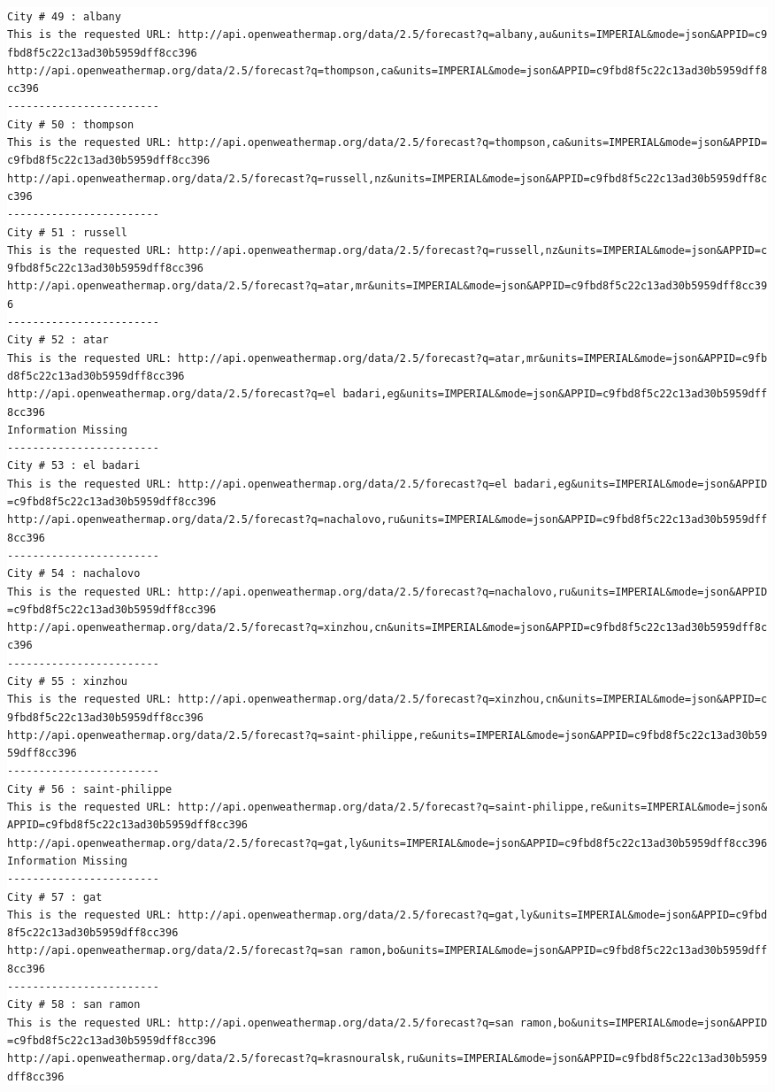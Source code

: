     City # 49 : albany
    This is the requested URL: http://api.openweathermap.org/data/2.5/forecast?q=albany,au&units=IMPERIAL&mode=json&APPID=c9fbd8f5c22c13ad30b5959dff8cc396
    http://api.openweathermap.org/data/2.5/forecast?q=thompson,ca&units=IMPERIAL&mode=json&APPID=c9fbd8f5c22c13ad30b5959dff8cc396
    ------------------------
    City # 50 : thompson
    This is the requested URL: http://api.openweathermap.org/data/2.5/forecast?q=thompson,ca&units=IMPERIAL&mode=json&APPID=c9fbd8f5c22c13ad30b5959dff8cc396
    http://api.openweathermap.org/data/2.5/forecast?q=russell,nz&units=IMPERIAL&mode=json&APPID=c9fbd8f5c22c13ad30b5959dff8cc396
    ------------------------
    City # 51 : russell
    This is the requested URL: http://api.openweathermap.org/data/2.5/forecast?q=russell,nz&units=IMPERIAL&mode=json&APPID=c9fbd8f5c22c13ad30b5959dff8cc396
    http://api.openweathermap.org/data/2.5/forecast?q=atar,mr&units=IMPERIAL&mode=json&APPID=c9fbd8f5c22c13ad30b5959dff8cc396
    ------------------------
    City # 52 : atar
    This is the requested URL: http://api.openweathermap.org/data/2.5/forecast?q=atar,mr&units=IMPERIAL&mode=json&APPID=c9fbd8f5c22c13ad30b5959dff8cc396
    http://api.openweathermap.org/data/2.5/forecast?q=el badari,eg&units=IMPERIAL&mode=json&APPID=c9fbd8f5c22c13ad30b5959dff8cc396
    Information Missing
    ------------------------
    City # 53 : el badari
    This is the requested URL: http://api.openweathermap.org/data/2.5/forecast?q=el badari,eg&units=IMPERIAL&mode=json&APPID=c9fbd8f5c22c13ad30b5959dff8cc396
    http://api.openweathermap.org/data/2.5/forecast?q=nachalovo,ru&units=IMPERIAL&mode=json&APPID=c9fbd8f5c22c13ad30b5959dff8cc396
    ------------------------
    City # 54 : nachalovo
    This is the requested URL: http://api.openweathermap.org/data/2.5/forecast?q=nachalovo,ru&units=IMPERIAL&mode=json&APPID=c9fbd8f5c22c13ad30b5959dff8cc396
    http://api.openweathermap.org/data/2.5/forecast?q=xinzhou,cn&units=IMPERIAL&mode=json&APPID=c9fbd8f5c22c13ad30b5959dff8cc396
    ------------------------
    City # 55 : xinzhou
    This is the requested URL: http://api.openweathermap.org/data/2.5/forecast?q=xinzhou,cn&units=IMPERIAL&mode=json&APPID=c9fbd8f5c22c13ad30b5959dff8cc396
    http://api.openweathermap.org/data/2.5/forecast?q=saint-philippe,re&units=IMPERIAL&mode=json&APPID=c9fbd8f5c22c13ad30b5959dff8cc396
    ------------------------
    City # 56 : saint-philippe
    This is the requested URL: http://api.openweathermap.org/data/2.5/forecast?q=saint-philippe,re&units=IMPERIAL&mode=json&APPID=c9fbd8f5c22c13ad30b5959dff8cc396
    http://api.openweathermap.org/data/2.5/forecast?q=gat,ly&units=IMPERIAL&mode=json&APPID=c9fbd8f5c22c13ad30b5959dff8cc396
    Information Missing
    ------------------------
    City # 57 : gat
    This is the requested URL: http://api.openweathermap.org/data/2.5/forecast?q=gat,ly&units=IMPERIAL&mode=json&APPID=c9fbd8f5c22c13ad30b5959dff8cc396
    http://api.openweathermap.org/data/2.5/forecast?q=san ramon,bo&units=IMPERIAL&mode=json&APPID=c9fbd8f5c22c13ad30b5959dff8cc396
    ------------------------
    City # 58 : san ramon
    This is the requested URL: http://api.openweathermap.org/data/2.5/forecast?q=san ramon,bo&units=IMPERIAL&mode=json&APPID=c9fbd8f5c22c13ad30b5959dff8cc396
    http://api.openweathermap.org/data/2.5/forecast?q=krasnouralsk,ru&units=IMPERIAL&mode=json&APPID=c9fbd8f5c22c13ad30b5959dff8cc396